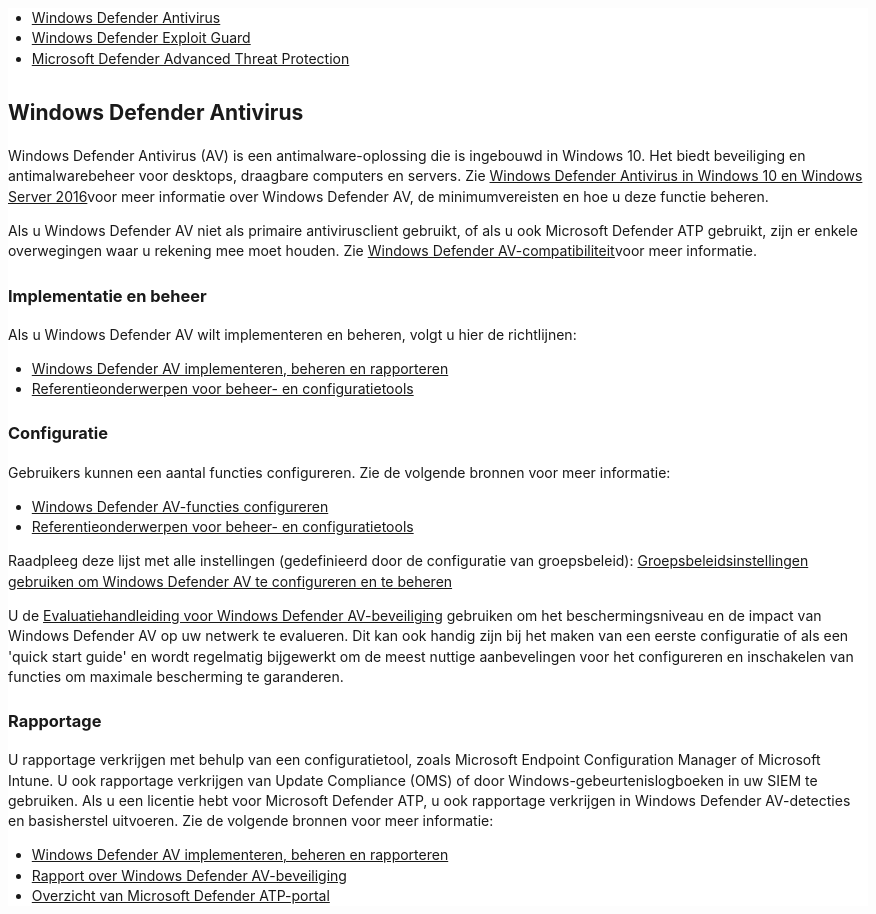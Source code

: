 * [Windows Defender Antivirus](#windows-defender-antivirus)
* [Windows Defender Exploit Guard](#windows-defender-exploit-guard)
* [Microsoft Defender Advanced Threat Protection](#windows10-sec-atp)

<a name="windows10-sec-av"></a>
## <a name="windows-defender-antivirus"></a>Windows Defender Antivirus
Windows Defender Antivirus (AV) is een antimalware-oplossing die is ingebouwd in Windows 10. Het biedt beveiliging en antimalwarebeheer voor desktops, draagbare computers en servers. Zie [Windows Defender Antivirus in Windows 10 en Windows Server 2016](https://docs.microsoft.com/windows/threat-protection/windows-defender-antivirus/windows-defender-antivirus-in-windows-10)voor meer informatie over Windows Defender AV, de minimumvereisten en hoe u deze functie beheren.

Als u Windows Defender AV niet als primaire antivirusclient gebruikt, of als u ook Microsoft Defender ATP gebruikt, zijn er enkele overwegingen waar u rekening mee moet houden. Zie [Windows Defender AV-compatibiliteit](https://docs.microsoft.com/windows/threat-protection/windows-defender-antivirus/windows-defender-antivirus-compatibility)voor meer informatie.

### <a name="deployment-and-management"></a>Implementatie en beheer
Als u Windows Defender AV wilt implementeren en beheren, volgt u hier de richtlijnen:

* [Windows Defender AV implementeren, beheren en rapporteren](https://docs.microsoft.com/windows/threat-protection/windows-defender-antivirus/deploy-manage-report-windows-defender-antivirus)
* [Referentieonderwerpen voor beheer- en configuratietools](https://docs.microsoft.com/windows/threat-protection/windows-defender-antivirus/configuration-management-reference-windows-defender-antivirus)

### <a name="configuration"></a>Configuratie
Gebruikers kunnen een aantal functies configureren. Zie de volgende bronnen voor meer informatie:

* [Windows Defender AV-functies configureren](https://docs.microsoft.com/windows/threat-protection/windows-defender-antivirus/configure-windows-defender-antivirus-features)
* [Referentieonderwerpen voor beheer- en configuratietools](https://docs.microsoft.com/windows/threat-protection/windows-defender-antivirus/configuration-management-reference-windows-defender-antivirus)

Raadpleeg deze lijst met alle instellingen (gedefinieerd door de configuratie van groepsbeleid): [Groepsbeleidsinstellingen gebruiken om Windows Defender AV te configureren en te beheren](https://docs.microsoft.com/windows/threat-protection/windows-defender-antivirus/use-group-policy-windows-defender-antivirus)

U de [Evaluatiehandleiding voor Windows Defender AV-beveiliging](https://docs.microsoft.com/windows/threat-protection/windows-defender-antivirus/evaluate-windows-defender-antivirus) gebruiken om het beschermingsniveau en de impact van Windows Defender AV op uw netwerk te evalueren. Dit kan ook handig zijn bij het maken van een eerste configuratie of als een 'quick start guide' en wordt regelmatig bijgewerkt om de meest nuttige aanbevelingen voor het configureren en inschakelen van functies om maximale bescherming te garanderen.

### <a name="reporting"></a>Rapportage
U rapportage verkrijgen met behulp van een configuratietool, zoals Microsoft Endpoint Configuration Manager of Microsoft Intune. U ook rapportage verkrijgen van Update Compliance (OMS) of door Windows-gebeurtenislogboeken in uw SIEM te gebruiken. Als u een licentie hebt voor Microsoft Defender ATP, u ook rapportage verkrijgen in Windows Defender AV-detecties en basisherstel uitvoeren. Zie de volgende bronnen voor meer informatie:
* [Windows Defender AV implementeren, beheren en rapporteren](https://docs.microsoft.com/windows/threat-protection/windows-defender-antivirus/deploy-manage-report-windows-defender-antivirus)
* [Rapport over Windows Defender AV-beveiliging](https://docs.microsoft.com/windows/threat-protection/windows-defender-antivirus/report-monitor-windows-defender-antivirus)
* [Overzicht van Microsoft Defender ATP-portal](https://go.microsoft.com/fwlink/?linkid=861596)
